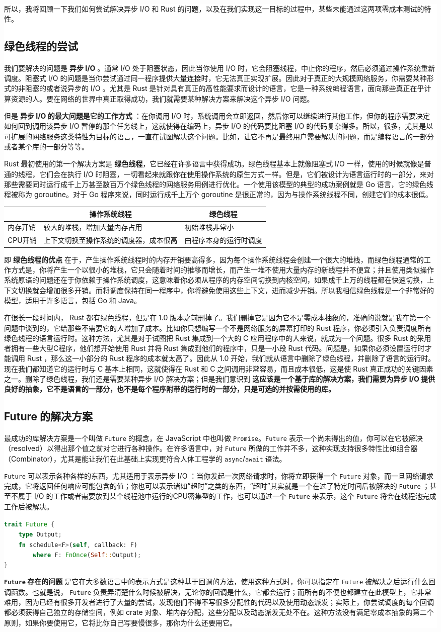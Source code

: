 所以，我将回顾一下我们如何尝试解决异步 I/O 和 Rust 的问题，以及在我们实现这一目标的过程中，某些未能通过这两项零成本测试的特性。

## 绿色线程的尝试

我们要解决的问题是 **异步 I/O** 。通常 I/O 处于阻塞状态，因此当你使用 I/O 时，它会阻塞线程，中止你的程序，然后必须通过操作系统重新调度。阻塞式 I/O 的问题是当你尝试通过同一程序提供大量连接时，它无法真正实现扩展。因此对于真正的大规模网络服务，你需要某种形式的非阻塞的或者说异步的 I/O 。尤其是 Rust 是针对具有真正的高性能要求而设计的语言，它是一种系统编程语言，面向那些真正在乎计算资源的人。要在网络的世界中真正取得成功，我们就需要某种解决方案来解决这个异步 I/O 问题。

但是 **异步 I/O 的最大问题是它的工作方式** ：在你调用 I/O 时，系统调用会立即返回，然后你可以继续进行其他工作，但你的程序需要决定如何回到调用该异步 I/O 暂停的那个任务线上，这就使得在编码上，异步 I/O 的代码要比阻塞 I/O 的代码复杂得多。所以，很多，尤其是以可扩展的网络服务这类特性为目标的语言，一直在试图解决这个问题。比如，让它不再是最终用户需要解决的问题，而是编程语言的一部分或者某个库的一部分等等。

Rust 最初使用的第一个解决方案是 **绿色线程**，它已经在许多语言中获得成功。绿色线程基本上就像阻塞式 I/O 一样，使用的时候就像是普通的线程，它们会在执行 I/O 时阻塞，一切看起来就跟你在使用操作系统的原生方式一样。但是，它们被设计为语言运行时的一部分，来对那些需要同时运行成千上万甚至数百万个绿色线程的网络服务用例进行优化。一个使用该模型的典型的成功案例就是 Go 语言，它的绿色线程被称为 goroutine。对于 Go 程序来说，同时运行成千上万个 goroutine 是很正常的，因为与操作系统线程不同，创建它们的成本很低。

|   | 操作系统线程 | 绿色线程 |
| ------------ | ------------ | ------------ |
|内存开销|较大的堆栈，增加大量内存占用|初始堆栈非常小|
|CPU开销|上下文切换至操作系统的调度器，成本很高|由程序本身的运行时调度|


即 **绿色线程的优点** 在于，产生操作系统线程时的内存开销要高得多，因为每个操作系统线程会创建一个很大的堆栈，而绿色线程通常的工作方式是，你将产生一个以很小的堆栈，它只会随着时间的推移而增长，而产生一堆不使用大量内存的新线程并不便宜；并且使用类似操作系统原语的问题还在于你依赖于操作系统调度，这意味着你必须从程序的内存空间切换到内核空间，如果成千上万的线程都在快速切换，上下文切换就会增加很多开销。而将调度保持在同一程序中，你将避免使用这些上下文，进而减少开销。所以我相信绿色线程是一个非常好的模型，适用于许多语言，包括 Go 和 Java。

在很长一段时间内， Rust 都有绿色线程，但是在 1.0 版本之前删掉了。我们删掉它是因为它不是零成本抽象的，准确的说就是我在第一个问题中谈到的，它给那些不需要它的人增加了成本。比如你只想编写一个不是网络服务的屏幕打印的 Rust 程序，你必须引入负责调度所有绿色线程的语言运行时。这种方法，尤其是对于试图把 Rust 集成到一个大的 C 应用程序中的人来说，就成为一个问题。很多 Rust 的采用者拥有一些大型C程序，他们想开始使用 Rust 并将 Rust 集成到他们的程序中，只是一小段 Rust 代码。问题是，如果你必须设置运行时才能调用 Rust ，那么这一小部分的 Rust 程序的成本就太高了。因此从 1.0 开始，我们就从语言中删除了绿色线程，并删除了语言的运行时。现在我们都知道它的运行时与 C 基本上相同，这就使得在 Rust 和 C 之间调用非常容易，而且成本很低，这是使 Rust 真正成功的关键因素之一。删除了绿色线程，我们还是需要某种异步 I/O 解决方案；但是我们意识到 **这应该是一个基于库的解决方案，我们需要为异步 I/O 提供良好的抽象，它不是语言的一部分，也不是每个程序附带的运行时的一部分，只是可选的并按需使用的库。**


## Future 的解决方案

最成功的库解决方案是一个叫做 `Future` 的概念，在 JavaScript 中也叫做 `Promise`。`Future` 表示一个尚未得出的值，你可以在它被解决（resolved）以得出那个值之前对它进行各种操作。在许多语言中，对 `Future` 所做的工作并不多，这种实现支持很多特性比如组合器（Combinator），尤其是能让我们在此基础上实现更符合人体工程学的 `async`/`await` 语法。

`Future` 可以表示各种各样的东西，尤其适用于表示异步 I/O ：当你发起一次网络请求时，你将立即获得一个 `Future` 对象，而一旦网络请求完成，它将返回任何响应可能包含的值；你也可以表示诸如“超时”之类的东西，“超时”其实就是一个在过了特定时间后被解决的 `Future` ；甚至不属于 I/O 的工作或者需要放到某个线程池中运行的CPU密集型的工作，也可以通过一个 `Future` 来表示，这个 `Future` 将会在线程池完成工作后被解决。

```rust
trait Future {
	type Output;
	fn schedule<F>(self, callback: F)
		where F: FnOnce(Self::Output);
}
```

**`Future` 存在的问题** 是它在大多数语言中的表示方式是这种基于回调的方法，使用这种方式时，你可以指定在 `Future` 被解决之后运行什么回调函数。也就是说， `Future` 负责弄清楚什么时候被解决，无论你的回调是什么，它都会运行；而所有的不便也都建立在此模型上，它非常难用，因为已经有很多开发者进行了大量的尝试，发现他们不得不写很多分配性的代码以及使用动态派发；实际上，你尝试调度的每个回调都必须获得自己独立的存储空间，例如 crate 对象、堆内存分配，这些分配以及动态派发无处不在。这种方法没有满足零成本抽象的第二个原则，如果你要使用它，它将比你自己写要慢很多，那你为什么还要用它。
